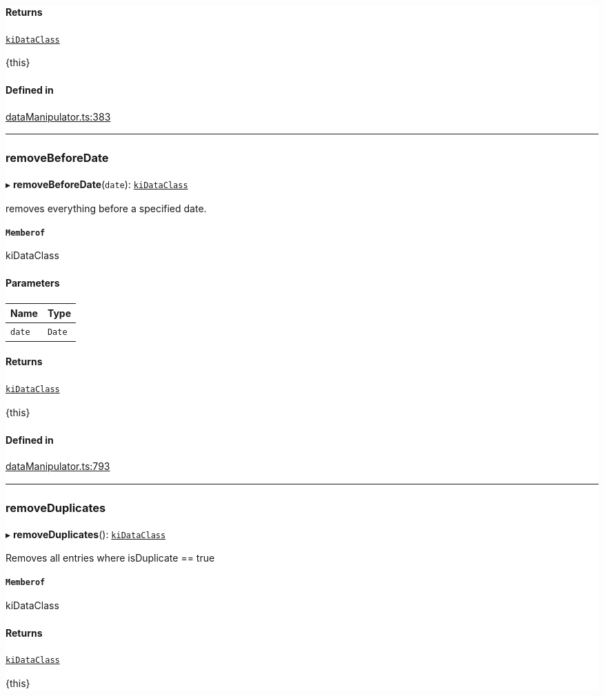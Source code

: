 #### Returns

[`kiDataClass`](dataManipulator.kiDataClass.md)

{this}

#### Defined in

[dataManipulator.ts:383](https://github.com/texas-mcallen-mission/sheetCore/blob/d3b7c37/dataManipulator.ts#L383)

___

### removeBeforeDate

▸ **removeBeforeDate**(`date`): [`kiDataClass`](dataManipulator.kiDataClass.md)

removes everything before a specified date.

**`Memberof`**

kiDataClass

#### Parameters

| Name | Type |
| :------ | :------ |
| `date` | `Date` |

#### Returns

[`kiDataClass`](dataManipulator.kiDataClass.md)

{this}

#### Defined in

[dataManipulator.ts:793](https://github.com/texas-mcallen-mission/sheetCore/blob/d3b7c37/dataManipulator.ts#L793)

___

### removeDuplicates

▸ **removeDuplicates**(): [`kiDataClass`](dataManipulator.kiDataClass.md)

Removes all entries where isDuplicate == true

**`Memberof`**

kiDataClass

#### Returns

[`kiDataClass`](dataManipulator.kiDataClass.md)

{this}
